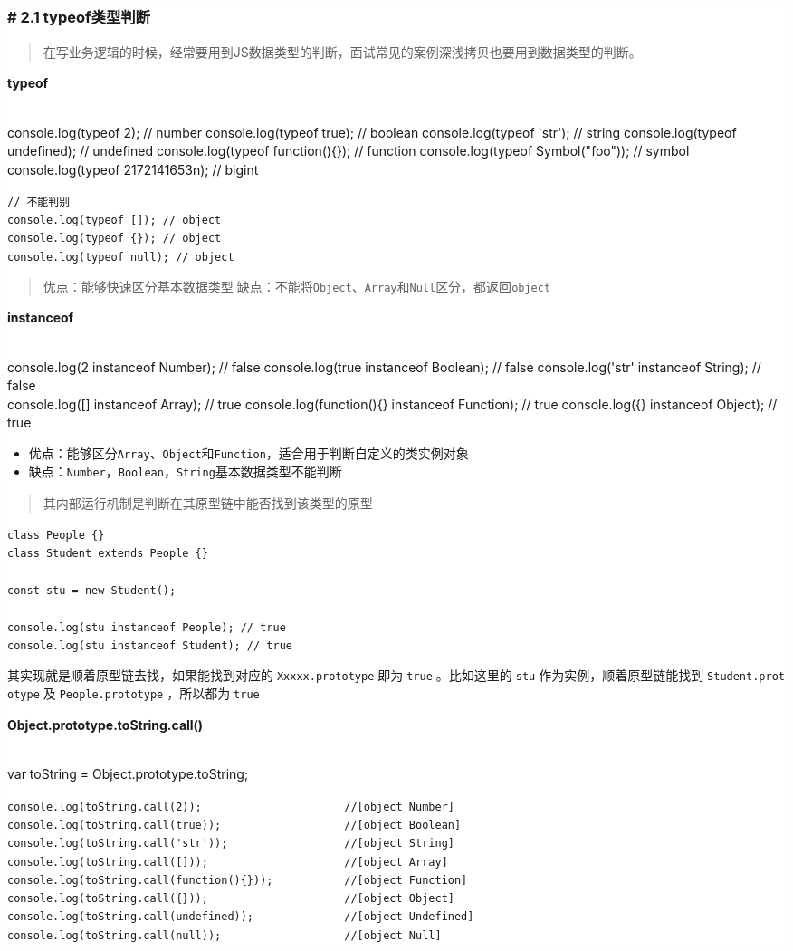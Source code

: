 ### [#](3-JS模块.html#_2-1-typeof类型判断) 2.1 typeof类型判断

> 在写业务逻辑的时候，经常要用到JS数据类型的判断，面试常见的案例深浅拷贝也要用到数据类型的判断。

**typeof**


​    
    console.log(typeof 2);               // number
    console.log(typeof true);            // boolean
    console.log(typeof 'str');           // string
    console.log(typeof undefined);       // undefined
    console.log(typeof function(){});    // function
    console.log(typeof Symbol("foo")); // symbol
    console.log(typeof 2172141653n); // bigint
    
    // 不能判别
    console.log(typeof []); // object
    console.log(typeof {}); // object
    console.log(typeof null); // object


> 优点：能够快速区分基本数据类型 缺点：不能将`Object`、`Array`和`Null`区分，都返回`object`

**instanceof**


​    
    console.log(2 instanceof Number);                    // false
    console.log(true instanceof Boolean);                // false 
    console.log('str' instanceof String);                // false  
    console.log([] instanceof Array);                    // true
    console.log(function(){} instanceof Function);       // true
    console.log({} instanceof Object);                   // true


  * 优点：能够区分`Array`、`Object`和`Function`，适合用于判断自定义的类实例对象
  * 缺点：`Number`，`Boolean`，`String`基本数据类型不能判断

> 其内部运行机制是判断在其原型链中能否找到该类型的原型


    class People {}
    class Student extends People {}
    
    const stu = new Student();
    
    console.log(stu instanceof People); // true
    console.log(stu instanceof Student); // true


其实现就是顺着原型链去找，如果能找到对应的 `Xxxxx.prototype`  即为 `true` 。比如这里的 `stu`  作为实例，顺着原型链能找到
`Student.prototype`  及 `People.prototype` ，所以都为 `true`

**Object.prototype.toString.call()**


​    
     var toString = Object.prototype.toString;
    
    console.log(toString.call(2));                      //[object Number]
    console.log(toString.call(true));                   //[object Boolean]
    console.log(toString.call('str'));                  //[object String]
    console.log(toString.call([]));                     //[object Array]
    console.log(toString.call(function(){}));           //[object Function]
    console.log(toString.call({}));                     //[object Object]
    console.log(toString.call(undefined));              //[object Undefined]
    console.log(toString.call(null));                   //[object Null]
